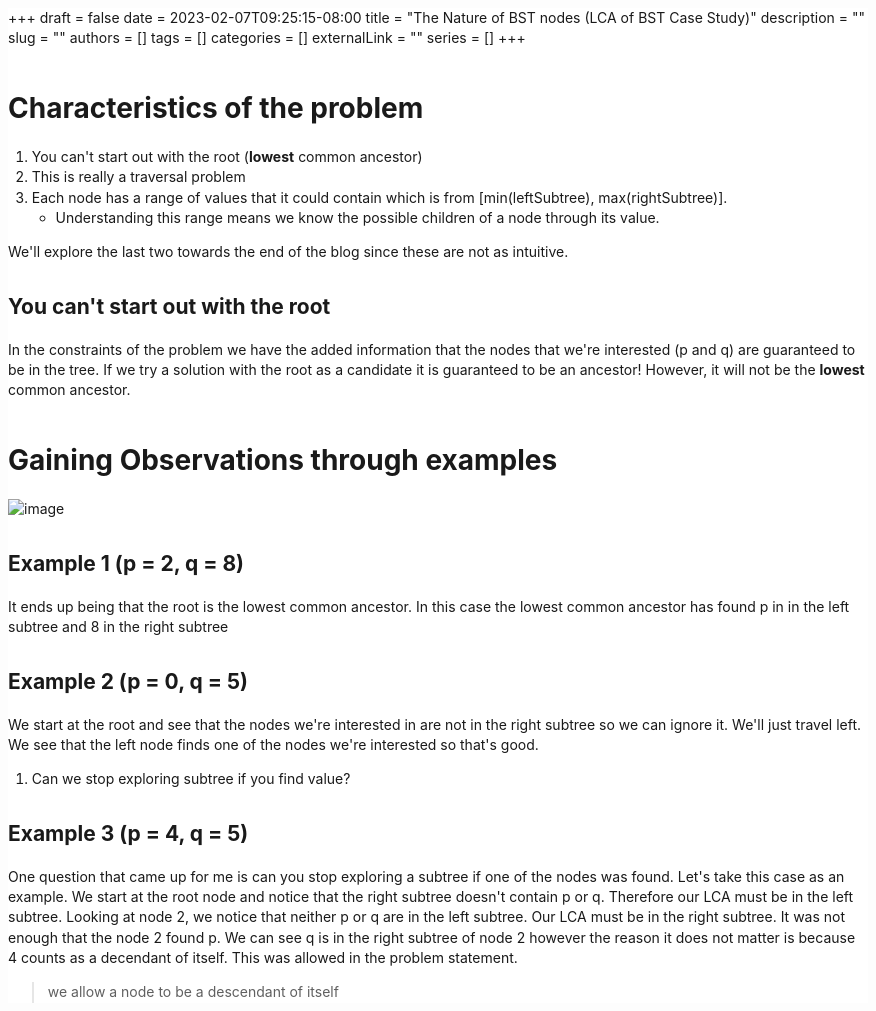 +++ 
draft = false
date = 2023-02-07T09:25:15-08:00
title = "The Nature of BST nodes (LCA of BST Case Study)"
description = ""
slug = ""
authors = []
tags = []
categories = []
externalLink = ""
series = []
+++

# Characteristics of the problem
1. You can't start out with the root (**lowest** common ancestor)
2. This is really a traversal problem
3. Each node has a range of values that it could contain which is from [min(leftSubtree), max(rightSubtree)]. 
    - Understanding this range means we know the possible children of a node through its value. 

We'll explore the last two towards the end of the blog since these are not as intuitive.

## You can't start out with the root
In the constraints of the problem we have the added information that the nodes that we're interested (p and q) are guaranteed to be in the tree. If we try a solution with the root as a candidate it is guaranteed to be an ancestor! However, it will not be the **lowest** common ancestor.

# Gaining Observations through examples
![image](/images/lca-bst-1.png)
## Example 1 (p = 2, q = 8)
It ends up being that the root is the lowest common ancestor. In this case the lowest common ancestor has found p in in the left subtree and 8 in the right subtree

## Example 2 (p = 0, q = 5)
We start at the root and see that the nodes we're interested in are not in the right subtree so we can ignore it. We'll just travel left. We see that the left node finds one of the nodes we're interested so that's good. 

1. Can we stop exploring subtree if you find value?

## Example 3 (p = 4, q = 5)
One question that came up for me is can you stop exploring a subtree if one of the nodes was found. Let's take this case as an example. We start at the root node and notice that the right subtree doesn't contain p or q. 
Therefore our LCA must be in the left subtree. Looking at node 2, we notice that neither p or q are in the left subtree. Our LCA must be in the right subtree. It was not enough that the node 2 found p. 
We can see q is in the right subtree of node 2 however the reason it does not matter is because 4 counts as a decendant of itself. This was allowed in the problem statement.
> we allow a node to be a descendant of itself

